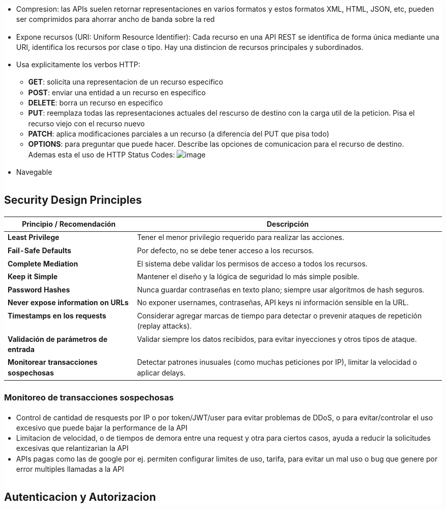 - Compresion: las APIs suelen retornar representaciones en varios formatos y estos formatos XML, HTML, JSON, etc, pueden ser comprimidos para ahorrar ancho de banda sobre la red

- Expone recursos (URI: Uniform Resource Identifier): Cada recurso en una API REST se identifica de forma única mediante una URI, identifica los recursos por clase o tipo. Hay una distincion de recursos principales y subordinados.

- Usa explicitamente los verbos HTTP:
  - **GET**: solicita una representacion de un recurso especifico
  - **POST**: enviar una entidad a un recurso en especifico
  - **DELETE**: borra un recurso en especifico
  - **PUT**: reemplaza todas las representaciones actuales del rescurso de destino con la carga util de la peticion. Pisa el recurso viejo con el recurso nuevo
  - **PATCH**: aplica modificaciones parciales a un recurso (a diferencia del PUT que pisa todo)
  - **OPTIONS**: para preguntar que puede hacer. Describe las opciones de comunicacion para el recurso de destino.<br>
  Ademas esta el uso de HTTP Status Codes:
![image](https://github.com/user-attachments/assets/151b69d3-c41e-476c-90a9-d7d2b5e55b10)

- Navegable

## Security Design Principles
| Principio / Recomendación                          | Descripción                                                                                             |
|----------------------------------------------------|---------------------------------------------------------------------------------------------------------|
| **Least Privilege**                                | Tener el menor privilegio requerido para realizar las acciones.                                         |
| **Fail-Safe Defaults**                             | Por defecto, no se debe tener acceso a los recursos.                                                    |
| **Complete Mediation**                             | El sistema debe validar los permisos de acceso a todos los recursos.                                    |
| **Keep it Simple**                                 | Mantener el diseño y la lógica de seguridad lo más simple posible.                                      |
| **Password Hashes**                                | Nunca guardar contraseñas en texto plano; siempre usar algoritmos de hash seguros.                      |
| **Never expose information on URLs**               | No exponer usernames, contraseñas, API keys ni información sensible en la URL.                          |
| **Timestamps en los requests**                     | Considerar agregar marcas de tiempo para detectar o prevenir ataques de repetición (replay attacks).    |
| **Validación de parámetros de entrada**            | Validar siempre los datos recibidos, para evitar inyecciones y otros tipos de ataque.                   |
| **Monitorear transacciones sospechosas**           | Detectar patrones inusuales (como muchas peticiones por IP), limitar la velocidad o aplicar delays.     |

### Monitoreo de transacciones sospechosas
- Control de cantidad de resquests por IP o por token/JWT/user para evitar problemas de DDoS, o para evitar/controlar el uso excesivo que puede bajar la performance de la API
- Limitacion de velocidad, o de tiempos de demora entre una request y otra para ciertos casos, ayuda a reducir la solicitudes excesivas que relantizarian la API
- APIs pagas como las de google por ej. permiten configurar limites de uso, tarifa, para evitar un mal uso o bug que genere por error multiples llamadas a la API

## Autenticacion y Autorizacion
